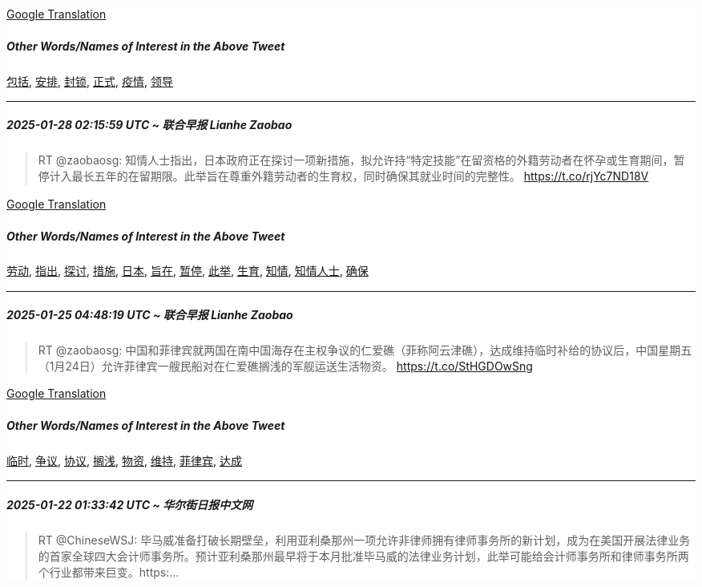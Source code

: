 [Google Translation](https://translate.google.com/?hi=en&tab=TT&sl=zh-CN&tl=en&op=translate&text=RT+%40zaobaosg%3A+%E6%9C%9D%E9%B2%9C%E6%97%85%E6%B8%B8%E4%B8%93%E4%B8%9A%E6%97%85%E8%A1%8C%E7%A4%BE%E6%98%9F%E6%9C%9F%E4%B8%80%EF%BC%882%E6%9C%883%E6%97%A5%EF%BC%89%E5%AE%A3%E5%B8%83%E6%AD%A3%E5%BC%8F%E5%BC%80%E6%94%BE%E5%89%8D%E5%BE%80%E6%9C%9D%E9%B2%9C%E7%9A%84%E6%97%85%E6%B8%B8%E9%A2%84%E8%AE%A2%EF%BC%8C%E5%85%B6%E4%B8%AD%E5%8C%85%E6%8B%AC%E7%89%B9%E5%88%AB%E5%AE%89%E6%8E%92%E7%9A%84%E2%80%9C%E6%9C%9D%E9%B2%9C%E5%B7%B2%E6%95%85%E9%A2%86%E5%AF%BC%E4%BA%BA%E9%87%91%E6%AD%A3%E6%97%A5%E8%AF%9E%E8%BE%B0%E7%BA%AA%E5%BF%B5%E4%B9%8B%E6%97%85%E2%80%9D%E3%80%82%E8%BF%99%E6%98%AF%E6%9C%9D%E9%B2%9C%E8%87%AA%E7%96%AB%E6%83%85%E5%B0%81%E9%94%81%E5%90%8E%EF%BC%8C%E9%A6%96%E6%AC%A1%E5%85%81%E8%AE%B8%E4%B8%AD%E5%9B%BD%E6%B8%B8%E5%AE%A2%E5%85%A5%E5%A2%83%EF%BC%8C%E4%BD%86%E6%9C%9D%E9%B2%9C%E5%8F%8A%E4%B8%AD%E5%9B%BD%E5%AE%98%E6%96%B9%E5%B0%9A%E6%9C%AA%E5%AF%B9%E6%AD%A4%E4%BD%9C%E5%87%BA%E6%AD%A3%E5%BC%8F%E5%9B%9E%E5%BA%94%E3%80%82+https%3A%2F%2Ft.co%2FIAszYOsN%E2%80%A6)
##### Other Words/Names of Interest in the Above Tweet
[包括](包括.md), [安排](安排.md), [封锁](封锁.md), [正式](正式.md), [疫情](疫情.md), [领导](领导.md)
___
##### 2025-01-28 02:15:59 UTC ~ 联合早报 Lianhe Zaobao
> RT @zaobaosg: 知情人士指出，日本政府正在探讨一项新措施，拟允许持“特定技能”在留资格的外籍劳动者在怀孕或生育期间，暂停计入最长五年的在留期限。此举旨在尊重外籍劳动者的生育权，同时确保其就业时间的完整性。 https://t.co/rjYc7ND18V

[Google Translation](https://translate.google.com/?hi=en&tab=TT&sl=zh-CN&tl=en&op=translate&text=RT+%40zaobaosg%3A+%E7%9F%A5%E6%83%85%E4%BA%BA%E5%A3%AB%E6%8C%87%E5%87%BA%EF%BC%8C%E6%97%A5%E6%9C%AC%E6%94%BF%E5%BA%9C%E6%AD%A3%E5%9C%A8%E6%8E%A2%E8%AE%A8%E4%B8%80%E9%A1%B9%E6%96%B0%E6%8E%AA%E6%96%BD%EF%BC%8C%E6%8B%9F%E5%85%81%E8%AE%B8%E6%8C%81%E2%80%9C%E7%89%B9%E5%AE%9A%E6%8A%80%E8%83%BD%E2%80%9D%E5%9C%A8%E7%95%99%E8%B5%84%E6%A0%BC%E7%9A%84%E5%A4%96%E7%B1%8D%E5%8A%B3%E5%8A%A8%E8%80%85%E5%9C%A8%E6%80%80%E5%AD%95%E6%88%96%E7%94%9F%E8%82%B2%E6%9C%9F%E9%97%B4%EF%BC%8C%E6%9A%82%E5%81%9C%E8%AE%A1%E5%85%A5%E6%9C%80%E9%95%BF%E4%BA%94%E5%B9%B4%E7%9A%84%E5%9C%A8%E7%95%99%E6%9C%9F%E9%99%90%E3%80%82%E6%AD%A4%E4%B8%BE%E6%97%A8%E5%9C%A8%E5%B0%8A%E9%87%8D%E5%A4%96%E7%B1%8D%E5%8A%B3%E5%8A%A8%E8%80%85%E7%9A%84%E7%94%9F%E8%82%B2%E6%9D%83%EF%BC%8C%E5%90%8C%E6%97%B6%E7%A1%AE%E4%BF%9D%E5%85%B6%E5%B0%B1%E4%B8%9A%E6%97%B6%E9%97%B4%E7%9A%84%E5%AE%8C%E6%95%B4%E6%80%A7%E3%80%82+https%3A%2F%2Ft.co%2FrjYc7ND18V)
##### Other Words/Names of Interest in the Above Tweet
[劳动](劳动.md), [指出](指出.md), [探讨](探讨.md), [措施](措施.md), [日本](日本.md), [旨在](旨在.md), [暂停](暂停.md), [此举](此举.md), [生育](生育.md), [知情](知情.md), [知情人士](知情人士.md), [确保](确保.md)
___
##### 2025-01-25 04:48:19 UTC ~ 联合早报 Lianhe Zaobao
> RT @zaobaosg: 中国和菲律宾就两国在南中国海存在主权争议的仁爱礁（菲称阿云津礁），达成维持临时补给的协议后，中国星期五（1月24日）允许菲律宾一艘民船对在仁爱礁搁浅的军舰运送生活物资。 https://t.co/StHGDOwSng

[Google Translation](https://translate.google.com/?hi=en&tab=TT&sl=zh-CN&tl=en&op=translate&text=RT+%40zaobaosg%3A+%E4%B8%AD%E5%9B%BD%E5%92%8C%E8%8F%B2%E5%BE%8B%E5%AE%BE%E5%B0%B1%E4%B8%A4%E5%9B%BD%E5%9C%A8%E5%8D%97%E4%B8%AD%E5%9B%BD%E6%B5%B7%E5%AD%98%E5%9C%A8%E4%B8%BB%E6%9D%83%E4%BA%89%E8%AE%AE%E7%9A%84%E4%BB%81%E7%88%B1%E7%A4%81%EF%BC%88%E8%8F%B2%E7%A7%B0%E9%98%BF%E4%BA%91%E6%B4%A5%E7%A4%81%EF%BC%89%EF%BC%8C%E8%BE%BE%E6%88%90%E7%BB%B4%E6%8C%81%E4%B8%B4%E6%97%B6%E8%A1%A5%E7%BB%99%E7%9A%84%E5%8D%8F%E8%AE%AE%E5%90%8E%EF%BC%8C%E4%B8%AD%E5%9B%BD%E6%98%9F%E6%9C%9F%E4%BA%94%EF%BC%881%E6%9C%8824%E6%97%A5%EF%BC%89%E5%85%81%E8%AE%B8%E8%8F%B2%E5%BE%8B%E5%AE%BE%E4%B8%80%E8%89%98%E6%B0%91%E8%88%B9%E5%AF%B9%E5%9C%A8%E4%BB%81%E7%88%B1%E7%A4%81%E6%90%81%E6%B5%85%E7%9A%84%E5%86%9B%E8%88%B0%E8%BF%90%E9%80%81%E7%94%9F%E6%B4%BB%E7%89%A9%E8%B5%84%E3%80%82+https%3A%2F%2Ft.co%2FStHGDOwSng)
##### Other Words/Names of Interest in the Above Tweet
[临时](临时.md), [争议](争议.md), [协议](协议.md), [搁浅](搁浅.md), [物资](物资.md), [维持](维持.md), [菲律宾](菲律宾.md), [达成](达成.md)
___
##### 2025-01-22 01:33:42 UTC ~ 华尔街日报中文网
> RT @ChineseWSJ: 毕马威准备打破长期壁垒，利用亚利桑那州一项允许非律师拥有律师事务所的新计划，成为在美国开展法律业务的首家全球四大会计师事务所。预计亚利桑那州最早将于本月批准毕马威的法律业务计划，此举可能给会计师事务所和律师事务所两个行业都带来巨变。https:…

